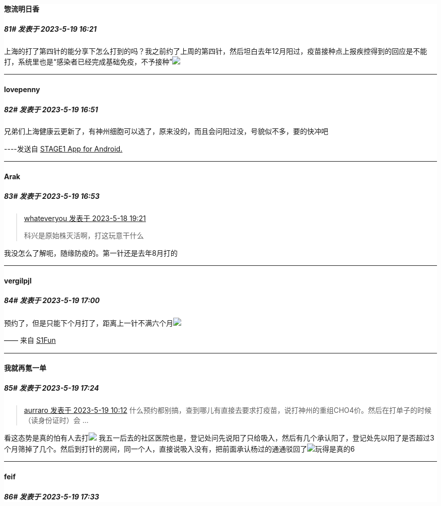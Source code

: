 ####  惣流明日香  
##### 81#       发表于 2023-5-19 16:21

上海的打了第四针的能分享下怎么打到的吗？我之前约了上周的第四针，然后坦白去年12月阳过，疫苗接种点上报疾控得到的回应是不能打，系统里也是“感染者已经完成基础免疫，不予接种”<img src="https://static.saraba1st.com/image/smiley/face2017/003.png" referrerpolicy="no-referrer">


*****

####  lovepenny  
##### 82#       发表于 2023-5-19 16:51

兄弟们上海健康云更新了，有神州细胞可以选了，原来没的，而且会问阳过没，号貌似不多，要的快冲吧

----发送自 [STAGE1 App for Android.](http://stage1.5j4m.com/?1.37)

*****

####  Arak  
##### 83#       发表于 2023-5-19 16:53

<blockquote><a href="httphttps://bbs.saraba1st.com/2b/forum.php?mod=redirect&amp;goto=findpost&amp;pid=60893792&amp;ptid=2134733" target="_blank">whateveryou 发表于 2023-5-18 19:21</a>

科兴是原始株灭活啊，打这玩意干什么</blockquote>
我没怎么了解呃，随缘防疫的。第一针还是去年8月打的


*****

####  vergilpjl  
##### 84#       发表于 2023-5-19 17:00

预约了，但是只能下个月打了，距离上一针不满六个月<img src="https://static.saraba1st.com/image/smiley/face2017/068.png" referrerpolicy="no-referrer">

—— 来自 [S1Fun](https://s1fun.koalcat.com)


*****

####  我就再氪一单  
##### 85#       发表于 2023-5-19 17:24

<blockquote><a href="httphttps://bbs.saraba1st.com/2b/forum.php?mod=redirect&amp;goto=findpost&amp;pid=60899496&amp;ptid=2134733" target="_blank">aurraro 发表于 2023-5-19 10:12</a>
什么预约都别搞，查到哪儿有直接去要求打疫苗，说打神州的重组CHO4价。然后在打单子的时候（读身份证时）会 ...</blockquote>
看这态势是真的怕有人去打<img src="https://static.saraba1st.com/image/smiley/face2017/053.png" referrerpolicy="no-referrer">
我五一后去的社区医院也是，登记处问先说阳了只给吸入，然后有几个承认阳了，登记处先以阳了是否超过3个月筛掉了几个。然后到打针的房间，同一个人，直接说吸入没有，把前面承认杨过的通通驳回了<img src="https://static.saraba1st.com/image/smiley/face2017/053.png" referrerpolicy="no-referrer">玩得是真的6


*****

####  feif  
##### 86#       发表于 2023-5-19 17:33
